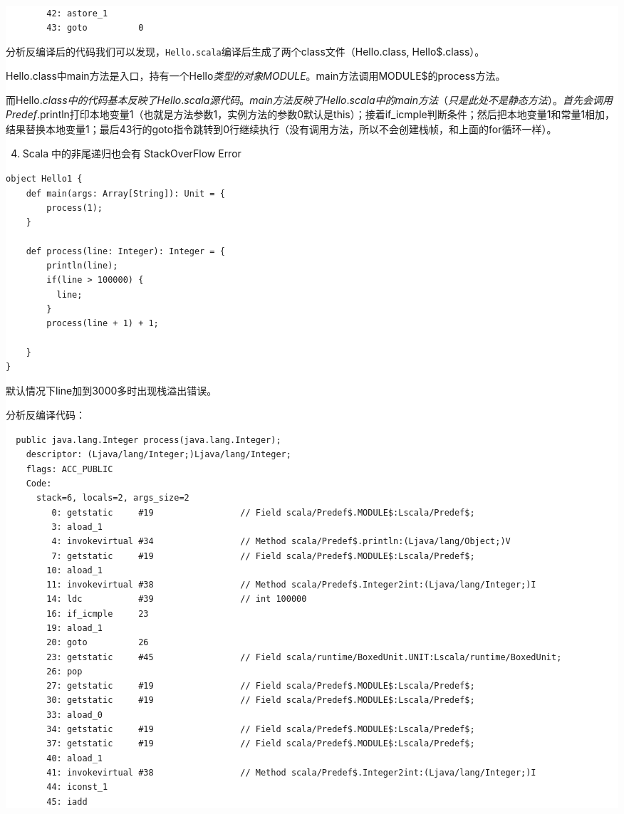 ```
        42: astore_1
        43: goto          0
```

分析反编译后的代码我们可以发现，`Hello.scala`编译后生成了两个class文件（Hello.class, Hello$.class）。

Hello.class中main方法是入口，持有一个Hello$类型的对象MODULE$。main方法调用MODULE$的process方法。

而Hello$.class中的代码基本反映了Hello.scala源代码。main方法反映了Hello.scala中的main方法（只是此处不是静态方法）。首先会调用Predef$.println打印本地变量1（也就是方法参数1，实例方法的参数0默认是this）；接着if_icmple判断条件；然后把本地变量1和常量1相加，结果替换本地变量1；最后43行的goto指令跳转到0行继续执行（没有调用方法，所以不会创建栈帧，和上面的for循环一样）。

4. Scala 中的非尾递归也会有 StackOverFlow Error

```
object Hello1 {
    def main(args: Array[String]): Unit = {
        process(1);
    }

    def process(line: Integer): Integer = {
        println(line);
        if(line > 100000) {
          line;
        }
        process(line + 1) + 1;

    }
}

```

默认情况下line加到3000多时出现栈溢出错误。

分析反编译代码：

```
  public java.lang.Integer process(java.lang.Integer);
    descriptor: (Ljava/lang/Integer;)Ljava/lang/Integer;
    flags: ACC_PUBLIC
    Code:
      stack=6, locals=2, args_size=2
         0: getstatic     #19                 // Field scala/Predef$.MODULE$:Lscala/Predef$;
         3: aload_1
         4: invokevirtual #34                 // Method scala/Predef$.println:(Ljava/lang/Object;)V
         7: getstatic     #19                 // Field scala/Predef$.MODULE$:Lscala/Predef$;
        10: aload_1
        11: invokevirtual #38                 // Method scala/Predef$.Integer2int:(Ljava/lang/Integer;)I
        14: ldc           #39                 // int 100000
        16: if_icmple     23
        19: aload_1
        20: goto          26
        23: getstatic     #45                 // Field scala/runtime/BoxedUnit.UNIT:Lscala/runtime/BoxedUnit;
        26: pop
        27: getstatic     #19                 // Field scala/Predef$.MODULE$:Lscala/Predef$;
        30: getstatic     #19                 // Field scala/Predef$.MODULE$:Lscala/Predef$;
        33: aload_0
        34: getstatic     #19                 // Field scala/Predef$.MODULE$:Lscala/Predef$;
        37: getstatic     #19                 // Field scala/Predef$.MODULE$:Lscala/Predef$;
        40: aload_1
        41: invokevirtual #38                 // Method scala/Predef$.Integer2int:(Ljava/lang/Integer;)I
        44: iconst_1
        45: iadd
```